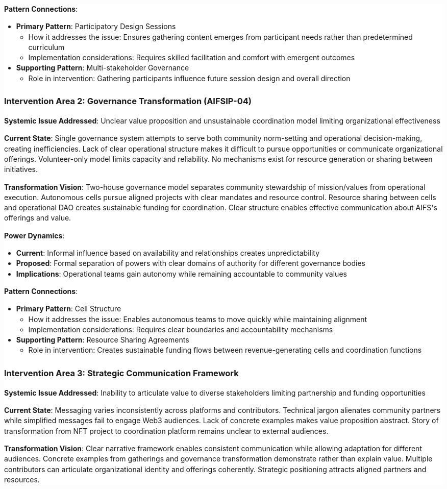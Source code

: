 **Pattern Connections**:
- **Primary Pattern**: Participatory Design Sessions
  - How it addresses the issue: Ensures gathering content emerges from participant needs rather than predetermined curriculum
  - Implementation considerations: Requires skilled facilitation and comfort with emergent outcomes
- **Supporting Pattern**: Multi-stakeholder Governance
  - Role in intervention: Gathering participants influence future session design and overall direction

### Intervention Area 2: Governance Transformation (AIFSIP-04)

**Systemic Issue Addressed**: Unclear value proposition and unsustainable coordination model limiting organizational effectiveness

**Current State**:
Single governance system attempts to serve both community norm-setting and operational decision-making, creating inefficiencies. Lack of clear operational structure makes it difficult to pursue opportunities or communicate organizational offerings. Volunteer-only model limits capacity and reliability. No mechanisms exist for resource generation or sharing between initiatives.

**Transformation Vision**:
Two-house governance model separates community stewardship of mission/values from operational execution. Autonomous cells pursue aligned projects with clear mandates and resource control. Resource sharing between cells and operational DAO creates sustainable funding for coordination. Clear structure enables effective communication about AIFS's offerings and value.

**Power Dynamics**:
- **Current**: Informal influence based on availability and relationships creates unpredictability
- **Proposed**: Formal separation of powers with clear domains of authority for different governance bodies
- **Implications**: Operational teams gain autonomy while remaining accountable to community values

**Pattern Connections**:
- **Primary Pattern**: Cell Structure
  - How it addresses the issue: Enables autonomous teams to move quickly while maintaining alignment
  - Implementation considerations: Requires clear boundaries and accountability mechanisms
- **Supporting Pattern**: Resource Sharing Agreements
  - Role in intervention: Creates sustainable funding flows between revenue-generating cells and coordination functions

### Intervention Area 3: Strategic Communication Framework

**Systemic Issue Addressed**: Inability to articulate value to diverse stakeholders limiting partnership and funding opportunities

**Current State**:
Messaging varies inconsistently across platforms and contributors. Technical jargon alienates community partners while simplified messages fail to engage Web3 audiences. Lack of concrete examples makes value proposition abstract. Story of transformation from NFT project to coordination platform remains unclear to external audiences.

**Transformation Vision**:
Clear narrative framework enables consistent communication while allowing adaptation for different audiences. Concrete examples from gatherings and governance transformation demonstrate rather than explain value. Multiple contributors can articulate organizational identity and offerings coherently. Strategic positioning attracts aligned partners and resources.

